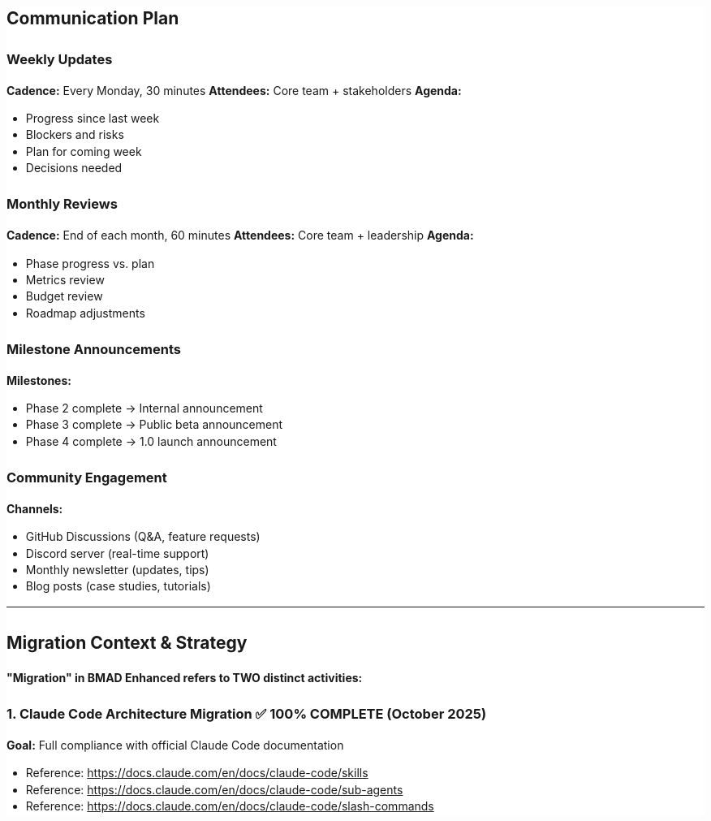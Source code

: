 
## Communication Plan

### Weekly Updates

**Cadence:** Every Monday, 30 minutes
**Attendees:** Core team + stakeholders
**Agenda:**
- Progress since last week
- Blockers and risks
- Plan for coming week
- Decisions needed

### Monthly Reviews

**Cadence:** End of each month, 60 minutes
**Attendees:** Core team + leadership
**Agenda:**
- Phase progress vs. plan
- Metrics review
- Budget review
- Roadmap adjustments

### Milestone Announcements

**Milestones:**
- Phase 2 complete → Internal announcement
- Phase 3 complete → Public beta announcement
- Phase 4 complete → 1.0 launch announcement

### Community Engagement

**Channels:**
- GitHub Discussions (Q&A, feature requests)
- Discord server (real-time support)
- Monthly newsletter (updates, tips)
- Blog posts (case studies, tutorials)

---

## Migration Context & Strategy

**"Migration" in BMAD Enhanced refers to TWO distinct activities:**

### 1. Claude Code Architecture Migration ✅ 100% COMPLETE (October 2025)

**Goal:** Full compliance with official Claude Code documentation
- Reference: https://docs.claude.com/en/docs/claude-code/skills
- Reference: https://docs.claude.com/en/docs/claude-code/sub-agents
- Reference: https://docs.claude.com/en/docs/claude-code/slash-commands
